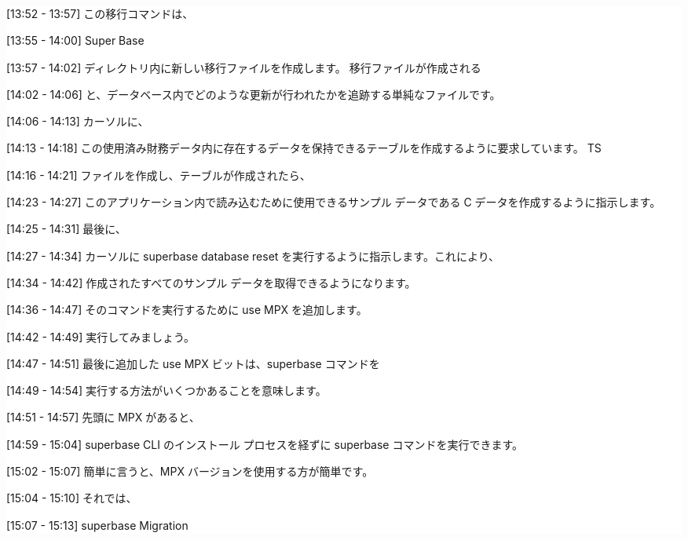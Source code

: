[13:52 - 13:57]
この移行コマンドは、

[13:55 - 14:00]
Super Base

[13:57 - 14:02]
ディレクトリ内に新しい移行ファイルを作成します。 移行ファイルが作成される

[14:02 - 14:06]
と、データベース内でどのような更新が行われたかを追跡する単純なファイルです。

[14:06 - 14:13]
カーソルに、

[14:13 - 14:18]
この使用済み財務データ内に存在するデータを保持できるテーブルを作成するように要求しています。  TS

[14:16 - 14:21]
ファイルを作成し、テーブルが作成されたら、

[14:23 - 14:27]
このアプリケーション内で読み込むために使用できるサンプル データである C データを作成するように指示します。

[14:25 - 14:31]
最後に、

[14:27 - 14:34]
カーソルに superbase database reset を実行するように指示します。これにより、

[14:34 - 14:42]
作成されたすべてのサンプル データを取得できるようになります。

[14:36 - 14:47]
そのコマンドを実行するために use MPX を追加します。

[14:42 - 14:49]
実行してみましょう。

[14:47 - 14:51]
最後に追加した use MPX ビットは、superbase コマンドを

[14:49 - 14:54]
実行する方法がいくつかあることを意味します。

[14:51 - 14:57]
先頭に MPX があると、

[14:59 - 15:04]
superbase CLI のインストール プロセスを経ずに superbase コマンドを実行できます。

[15:02 - 15:07]
簡単に言うと、MPX バージョンを使用する方が簡単です。

[15:04 - 15:10]
それでは、

[15:07 - 15:13]
superbase Migration
